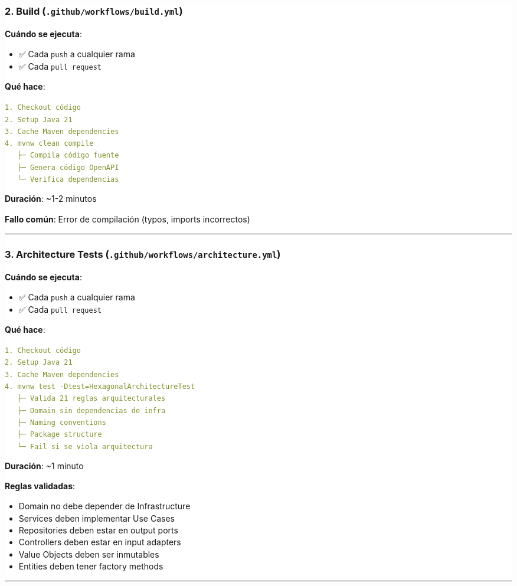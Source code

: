 
### 2. **Build** (`.github/workflows/build.yml`)

**Cuándo se ejecuta**:
- ✅ Cada `push` a cualquier rama
- ✅ Cada `pull request`

**Qué hace**:
```yaml
1. Checkout código
2. Setup Java 21
3. Cache Maven dependencies
4. mvnw clean compile
   ├─ Compila código fuente
   ├─ Genera código OpenAPI
   └─ Verifica dependencias
```

**Duración**: ~1-2 minutos

**Fallo común**: Error de compilación (typos, imports incorrectos)

---

### 3. **Architecture Tests** (`.github/workflows/architecture.yml`)

**Cuándo se ejecuta**:
- ✅ Cada `push` a cualquier rama
- ✅ Cada `pull request`

**Qué hace**:
```yaml
1. Checkout código
2. Setup Java 21
3. Cache Maven dependencies
4. mvnw test -Dtest=HexagonalArchitectureTest
   ├─ Valida 21 reglas arquitecturales
   ├─ Domain sin dependencias de infra
   ├─ Naming conventions
   ├─ Package structure
   └─ Fail si se viola arquitectura
```

**Duración**: ~1 minuto

**Reglas validadas**:
- Domain no debe depender de Infrastructure
- Services deben implementar Use Cases
- Repositories deben estar en output ports
- Controllers deben estar en input adapters
- Value Objects deben ser inmutables
- Entities deben tener factory methods

---
